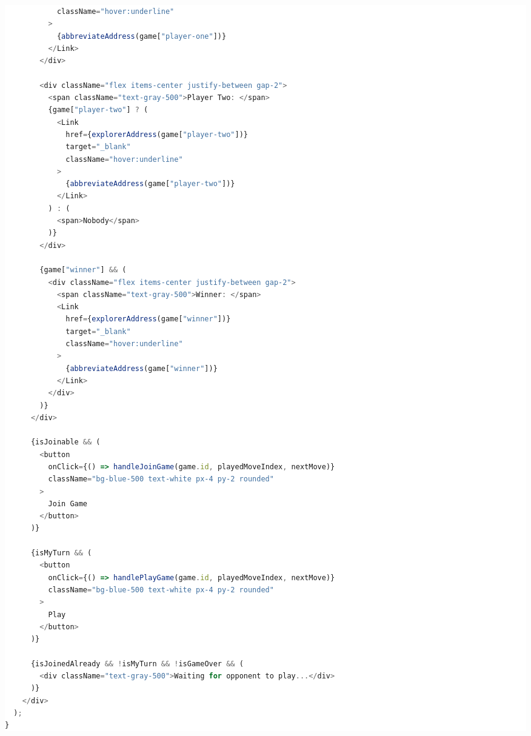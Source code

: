 ```typescript
            className="hover:underline"
          >
            {abbreviateAddress(game["player-one"])}
          </Link>
        </div>

        <div className="flex items-center justify-between gap-2">
          <span className="text-gray-500">Player Two: </span>
          {game["player-two"] ? (
            <Link
              href={explorerAddress(game["player-two"])}
              target="_blank"
              className="hover:underline"
            >
              {abbreviateAddress(game["player-two"])}
            </Link>
          ) : (
            <span>Nobody</span>
          )}
        </div>

        {game["winner"] && (
          <div className="flex items-center justify-between gap-2">
            <span className="text-gray-500">Winner: </span>
            <Link
              href={explorerAddress(game["winner"])}
              target="_blank"
              className="hover:underline"
            >
              {abbreviateAddress(game["winner"])}
            </Link>
          </div>
        )}
      </div>

      {isJoinable && (
        <button
          onClick={() => handleJoinGame(game.id, playedMoveIndex, nextMove)}
          className="bg-blue-500 text-white px-4 py-2 rounded"
        >
          Join Game
        </button>
      )}

      {isMyTurn && (
        <button
          onClick={() => handlePlayGame(game.id, playedMoveIndex, nextMove)}
          className="bg-blue-500 text-white px-4 py-2 rounded"
        >
          Play
        </button>
      )}

      {isJoinedAlready && !isMyTurn && !isGameOver && (
        <div className="text-gray-500">Waiting for opponent to play...</div>
      )}
    </div>
  );
}
```
